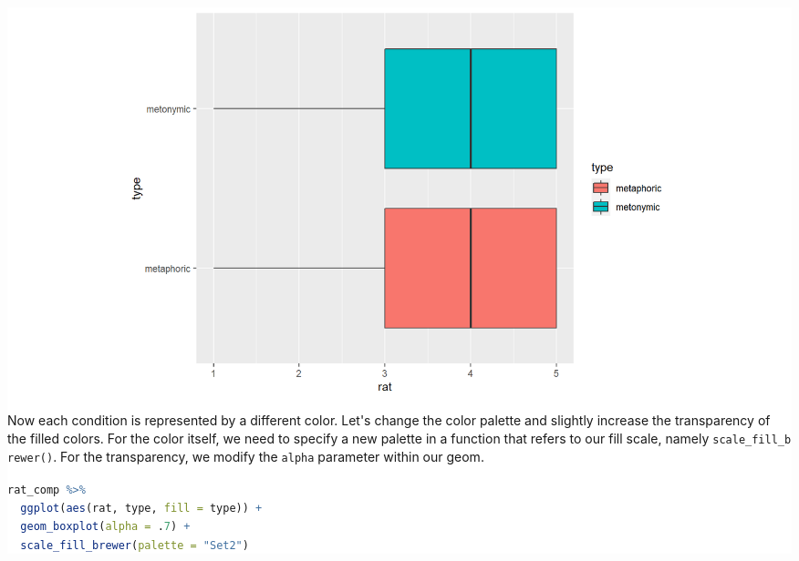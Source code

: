 <img src="03-session_files/figure-html/unnamed-chunk-40-1.png" width="70%" style="display: block; margin: auto;" />

Now each condition is represented by a different color. Let's change the color palette and slightly increase the transparency of the filled colors. For the color itself, we need to specify a new palette in a function that refers to our fill scale, namely `scale_fill_brewer()`. For the transparency, we modify the `alpha` parameter within our geom.


```r
rat_comp %>%
  ggplot(aes(rat, type, fill = type)) +
  geom_boxplot(alpha = .7) +
  scale_fill_brewer(palette = "Set2")
```
